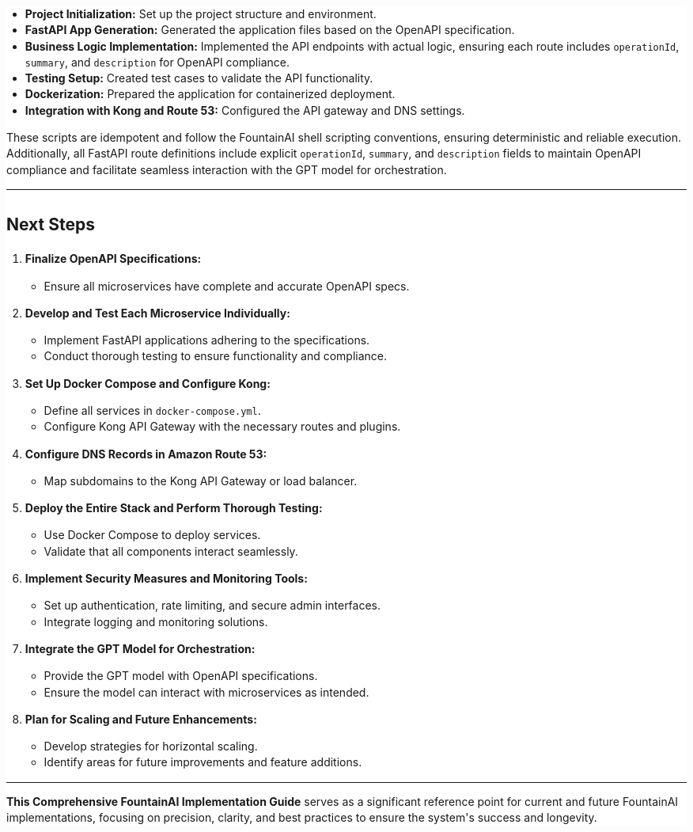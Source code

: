 - **Project Initialization:** Set up the project structure and environment.
- **FastAPI App Generation:** Generated the application files based on the OpenAPI specification.
- **Business Logic Implementation:** Implemented the API endpoints with actual logic, ensuring each route includes `operationId`, `summary`, and `description` for OpenAPI compliance.
- **Testing Setup:** Created test cases to validate the API functionality.
- **Dockerization:** Prepared the application for containerized deployment.
- **Integration with Kong and Route 53:** Configured the API gateway and DNS settings.

These scripts are idempotent and follow the FountainAI shell scripting conventions, ensuring deterministic and reliable execution. Additionally, all FastAPI route definitions include explicit `operationId`, `summary`, and `description` fields to maintain OpenAPI compliance and facilitate seamless interaction with the GPT model for orchestration.

---

## Next Steps

1. **Finalize OpenAPI Specifications:**
   - Ensure all microservices have complete and accurate OpenAPI specs.

2. **Develop and Test Each Microservice Individually:**
   - Implement FastAPI applications adhering to the specifications.
   - Conduct thorough testing to ensure functionality and compliance.

3. **Set Up Docker Compose and Configure Kong:**
   - Define all services in `docker-compose.yml`.
   - Configure Kong API Gateway with the necessary routes and plugins.

4. **Configure DNS Records in Amazon Route 53:**
   - Map subdomains to the Kong API Gateway or load balancer.

5. **Deploy the Entire Stack and Perform Thorough Testing:**
   - Use Docker Compose to deploy services.
   - Validate that all components interact seamlessly.

6. **Implement Security Measures and Monitoring Tools:**
   - Set up authentication, rate limiting, and secure admin interfaces.
   - Integrate logging and monitoring solutions.

7. **Integrate the GPT Model for Orchestration:**
   - Provide the GPT model with OpenAPI specifications.
   - Ensure the model can interact with microservices as intended.

8. **Plan for Scaling and Future Enhancements:**
   - Develop strategies for horizontal scaling.
   - Identify areas for future improvements and feature additions.

---

**This Comprehensive FountainAI Implementation Guide** serves as a significant reference point for current and future FountainAI implementations, focusing on precision, clarity, and best practices to ensure the system's success and longevity.


